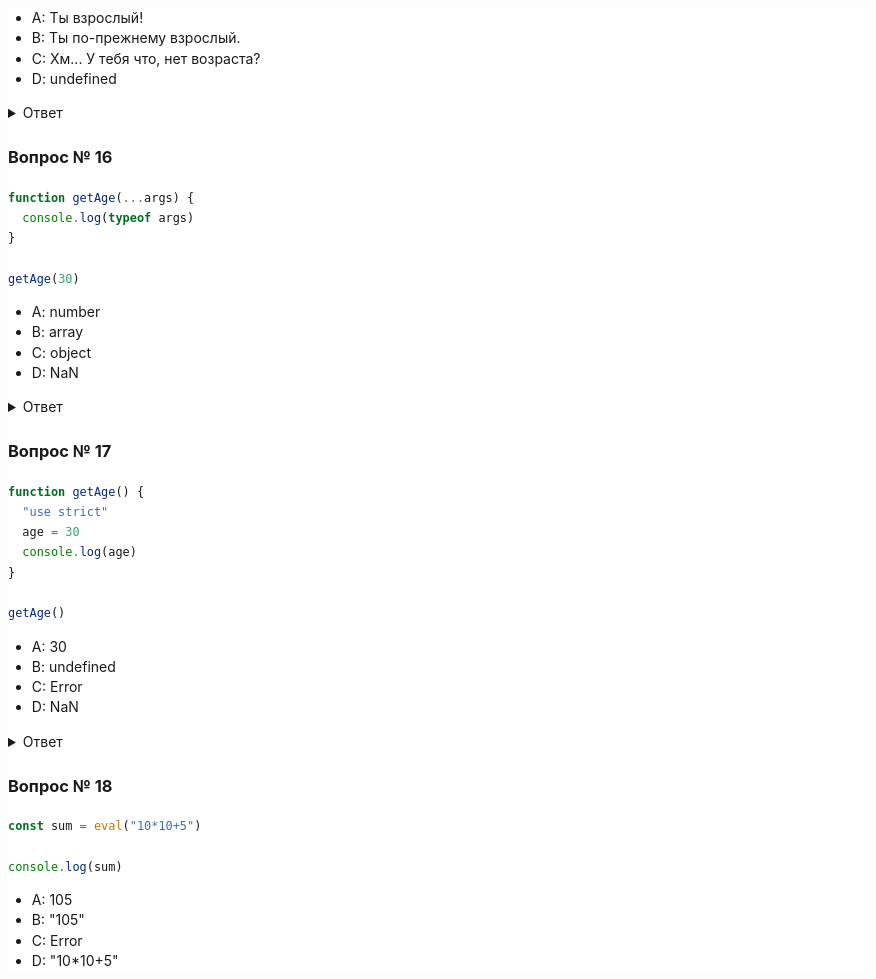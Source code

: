 - A: Ты взрослый!
- B: Ты по-прежнему взрослый.
- C: Хм... У тебя что, нет возраста?
- D: undefined

<details><summary>Ответ</summary></details>

### Вопрос № 16

```js
function getAge(...args) {
  console.log(typeof args)
}

getAge(30)
```

- A: number
- B: array
- C: object
- D: NaN

<details><summary>Ответ</summary></details>

### Вопрос № 17

```js
function getAge() {
  "use strict"
  age = 30
  console.log(age)
}

getAge()
```

- A: 30
- B: undefined
- C: Error
- D: NaN

<details><summary>Ответ</summary></details>

### Вопрос № 18

```js
const sum = eval("10*10+5")

console.log(sum)
```

- A: 105
- B: "105"
- C: Error
- D: "10*10+5"

